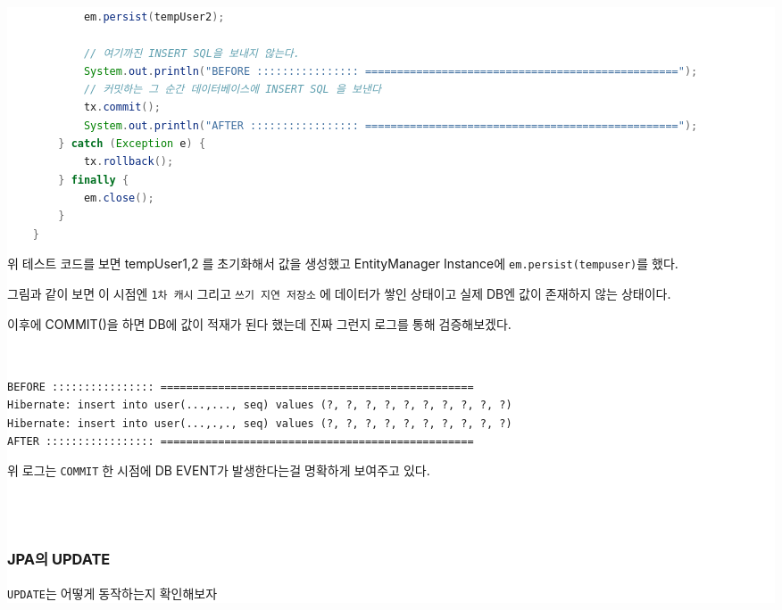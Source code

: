 ```java
			em.persist(tempUser2);

			// 여기까진 INSERT SQL을 보내지 않는다.
			System.out.println("BEFORE :::::::::::::::: =================================================");
			// 커밋하는 그 순간 데이터베이스에 INSERT SQL 을 보낸다
			tx.commit();
			System.out.println("AFTER ::::::::::::::::: =================================================");
		} catch (Exception e) {
			tx.rollback();
		} finally {
			em.close();
		}
	}

```

위 테스트 코드를 보면 tempUser1,2 를 초기화해서 값을 생성했고 EntityManager Instance에 `em.persist(tempuser)`를 했다.

그림과 같이 보면 이 시점엔 `1차 캐시` 그리고 `쓰기 지연 저장소` 에 데이터가 쌓인 상태이고 실제 DB엔 값이 존재하지 않는 상태이다.

이후에 COMMIT()을 하면 DB에 값이 적재가 된다 했는데 진짜 그런지 로그를 통해 검증해보겠다.

</br>

```
BEFORE :::::::::::::::: =================================================
Hibernate: insert into user(...,..., seq) values (?, ?, ?, ?, ?, ?, ?, ?, ?, ?)
Hibernate: insert into user(...,.,., seq) values (?, ?, ?, ?, ?, ?, ?, ?, ?, ?)
AFTER ::::::::::::::::: =================================================
```

위 로그는 `COMMIT` 한 시점에 DB EVENT가 발생한다는걸 명확하게 보여주고 있다.
 


</br>
</br>

###  JPA의 UPDATE

`UPDATE`는 어떻게 동작하는지 확인해보자
